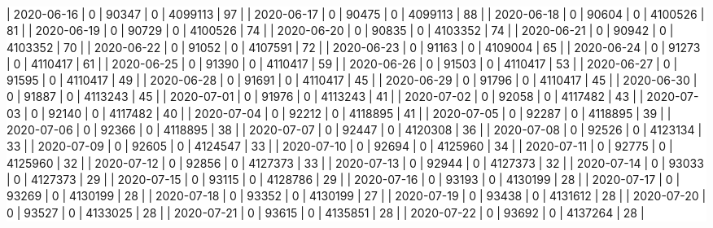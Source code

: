 | 2020-06-16 | 0 | 90347 | 0 | 4099113 | 97 |
| 2020-06-17 | 0 | 90475 | 0 | 4099113 | 88 |
| 2020-06-18 | 0 | 90604 | 0 | 4100526 | 81 |
| 2020-06-19 | 0 | 90729 | 0 | 4100526 | 74 |
| 2020-06-20 | 0 | 90835 | 0 | 4103352 | 74 |
| 2020-06-21 | 0 | 90942 | 0 | 4103352 | 70 |
| 2020-06-22 | 0 | 91052 | 0 | 4107591 | 72 |
| 2020-06-23 | 0 | 91163 | 0 | 4109004 | 65 |
| 2020-06-24 | 0 | 91273 | 0 | 4110417 | 61 |
| 2020-06-25 | 0 | 91390 | 0 | 4110417 | 59 |
| 2020-06-26 | 0 | 91503 | 0 | 4110417 | 53 |
| 2020-06-27 | 0 | 91595 | 0 | 4110417 | 49 |
| 2020-06-28 | 0 | 91691 | 0 | 4110417 | 45 |
| 2020-06-29 | 0 | 91796 | 0 | 4110417 | 45 |
| 2020-06-30 | 0 | 91887 | 0 | 4113243 | 45 |
| 2020-07-01 | 0 | 91976 | 0 | 4113243 | 41 |
| 2020-07-02 | 0 | 92058 | 0 | 4117482 | 43 |
| 2020-07-03 | 0 | 92140 | 0 | 4117482 | 40 |
| 2020-07-04 | 0 | 92212 | 0 | 4118895 | 41 |
| 2020-07-05 | 0 | 92287 | 0 | 4118895 | 39 |
| 2020-07-06 | 0 | 92366 | 0 | 4118895 | 38 |
| 2020-07-07 | 0 | 92447 | 0 | 4120308 | 36 |
| 2020-07-08 | 0 | 92526 | 0 | 4123134 | 33 |
| 2020-07-09 | 0 | 92605 | 0 | 4124547 | 33 |
| 2020-07-10 | 0 | 92694 | 0 | 4125960 | 34 |
| 2020-07-11 | 0 | 92775 | 0 | 4125960 | 32 |
| 2020-07-12 | 0 | 92856 | 0 | 4127373 | 33 |
| 2020-07-13 | 0 | 92944 | 0 | 4127373 | 32 |
| 2020-07-14 | 0 | 93033 | 0 | 4127373 | 29 |
| 2020-07-15 | 0 | 93115 | 0 | 4128786 | 29 |
| 2020-07-16 | 0 | 93193 | 0 | 4130199 | 28 |
| 2020-07-17 | 0 | 93269 | 0 | 4130199 | 28 |
| 2020-07-18 | 0 | 93352 | 0 | 4130199 | 27 |
| 2020-07-19 | 0 | 93438 | 0 | 4131612 | 28 |
| 2020-07-20 | 0 | 93527 | 0 | 4133025 | 28 |
| 2020-07-21 | 0 | 93615 | 0 | 4135851 | 28 |
| 2020-07-22 | 0 | 93692 | 0 | 4137264 | 28 |